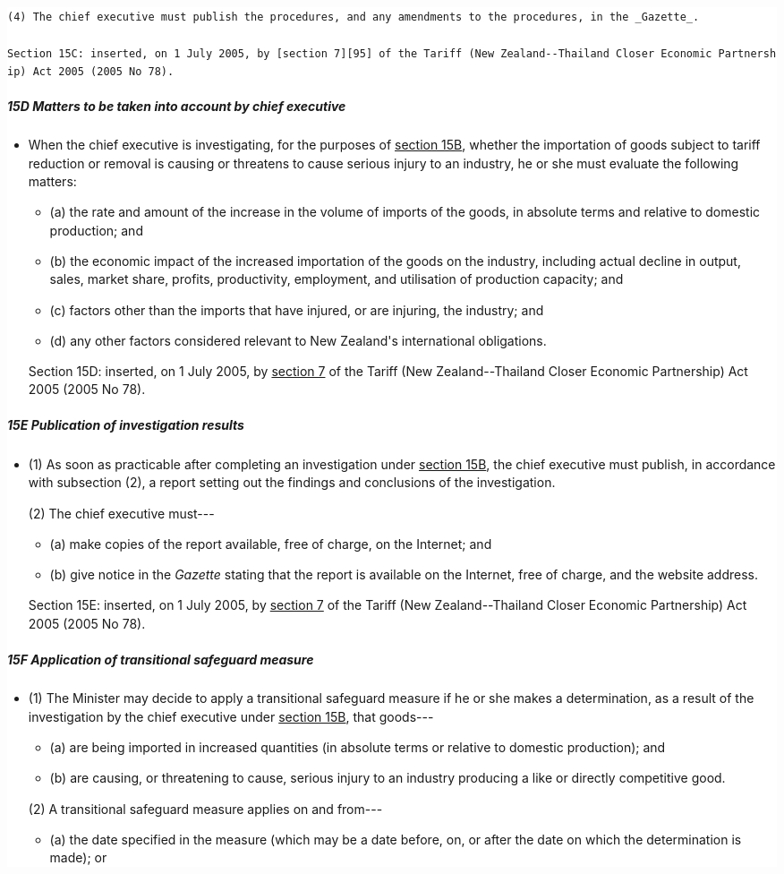     (4) The chief executive must publish the procedures, and any amendments to the procedures, in the _Gazette_.
    
    Section 15C: inserted, on 1 July 2005, by [section 7][95] of the Tariff (New Zealand--Thailand Closer Economic Partnership) Act 2005 (2005 No 78).

##### 15D Matters to be taken into account by chief executive
    
*   When the chief executive is investigating, for the purposes of [section 15B][36], whether the importation of goods subject to tariff reduction or removal is causing or threatens to cause serious injury to an industry, he or she must evaluate the following matters:
        
    *   (a) the rate and amount of the increase in the volume of imports of the goods, in absolute terms and relative to domestic production; and
    
    *   (b) the economic impact of the increased importation of the goods on the industry, including actual decline in output, sales, market share, profits, productivity, employment, and utilisation of production capacity; and
    
    *   (c) factors other than the imports that have injured, or are injuring, the industry; and
    
    *   (d) any other factors considered relevant to New Zealand's international obligations.
    
    Section 15D: inserted, on 1 July 2005, by [section 7][95] of the Tariff (New Zealand--Thailand Closer Economic Partnership) Act 2005 (2005 No 78).

##### 15E Publication of investigation results
    
*   (1) As soon as practicable after completing an investigation under [section 15B][36], the chief executive must publish, in accordance with subsection (2), a report setting out the findings and conclusions of the investigation.
    
    (2) The chief executive must---
        
    *   (a) make copies of the report available, free of charge, on the Internet; and
    
    *   (b) give notice in the _Gazette_ stating that the report is available on the Internet, free of charge, and the website address.
    
    Section 15E: inserted, on 1 July 2005, by [section 7][95] of the Tariff (New Zealand--Thailand Closer Economic Partnership) Act 2005 (2005 No 78).

##### 15F Application of transitional safeguard measure
    
*   (1) The Minister may decide to apply a transitional safeguard measure if he or she makes a determination, as a result of the investigation by the chief executive under [section 15B][36], that goods---
        
    *   (a) are being imported in increased quantities (in absolute terms or relative to domestic production); and
    
    *   (b) are causing, or threatening to cause, serious injury to an industry producing a like or directly competitive good.
    
    (2) A transitional safeguard measure applies on and from---
        
    *   (a) the date specified in the measure (which may be a date before, on, or after the date on which the determination is made); or
    

[0]: http://www.legislation.govt.nz/act/public/1988/0155/latest/link.aspx?id=DLM195466
[1]: http://www.legislation.govt.nz/act/public/1988/0155/latest/whole.html#DLM136770
[2]: http://www.legislation.govt.nz/act/public/1988/0155/latest/whole.html#DLM136772
[3]: http://www.legislation.govt.nz/act/public/1988/0155/latest/whole.html#DLM136773
[4]: http://www.legislation.govt.nz/act/public/1988/0155/latest/whole.html#DLM137060
[5]: http://www.legislation.govt.nz/act/public/1988/0155/latest/whole.html#DLM137062
[6]: http://www.legislation.govt.nz/act/public/1988/0155/latest/whole.html#DLM137067
[7]: http://www.legislation.govt.nz/act/public/1988/0155/latest/whole.html#DLM137070
[8]: http://www.legislation.govt.nz/act/public/1988/0155/latest/whole.html#DLM137073
[9]: http://www.legislation.govt.nz/act/public/1988/0155/latest/whole.html#DLM137075
[10]: http://www.legislation.govt.nz/act/public/1988/0155/latest/whole.html#DLM137076
[11]: http://www.legislation.govt.nz/act/public/1988/0155/latest/whole.html#DLM137077
[12]: http://www.legislation.govt.nz/act/public/1988/0155/latest/whole.html#DLM137084
[13]: http://www.legislation.govt.nz/act/public/1988/0155/latest/whole.html#DLM2680736
[14]: http://www.legislation.govt.nz/act/public/1988/0155/latest/whole.html#DLM2680789
[15]: http://www.legislation.govt.nz/act/public/1988/0155/latest/whole.html#DLM2680790
[16]: http://www.legislation.govt.nz/act/public/1988/0155/latest/whole.html#DLM2680791
[17]: http://www.legislation.govt.nz/act/public/1988/0155/latest/whole.html#DLM2680792
[18]: http://www.legislation.govt.nz/act/public/1988/0155/latest/whole.html#DLM2680793
[19]: http://www.legislation.govt.nz/act/public/1988/0155/latest/whole.html#DLM2680794
[20]: http://www.legislation.govt.nz/act/public/1988/0155/latest/whole.html#DLM137086
[21]: http://www.legislation.govt.nz/act/public/1988/0155/latest/whole.html#DLM137087
[22]: http://www.legislation.govt.nz/act/public/1988/0155/latest/whole.html#DLM137088
[23]: http://www.legislation.govt.nz/act/public/1988/0155/latest/whole.html#DLM2681030
[24]: http://www.legislation.govt.nz/act/public/1988/0155/latest/whole.html#DLM2681031
[25]: http://www.legislation.govt.nz/act/public/1988/0155/latest/whole.html#DLM2681032
[26]: http://www.legislation.govt.nz/act/public/1988/0155/latest/whole.html#DLM2681033
[27]: http://www.legislation.govt.nz/act/public/1988/0155/latest/whole.html#DLM2681034
[28]: http://www.legislation.govt.nz/act/public/1988/0155/latest/whole.html#DLM2681035
[29]: http://www.legislation.govt.nz/act/public/1988/0155/latest/whole.html#DLM137091
[30]: http://www.legislation.govt.nz/act/public/1988/0155/latest/whole.html#DLM137092
[31]: http://www.legislation.govt.nz/act/public/1988/0155/latest/whole.html#DLM137095
[32]: http://www.legislation.govt.nz/act/public/1988/0155/latest/whole.html#DLM137096
[33]: http://www.legislation.govt.nz/act/public/1988/0155/latest/whole.html#DLM137097
[34]: http://www.legislation.govt.nz/act/public/1988/0155/latest/whole.html#DLM137098
[35]: http://www.legislation.govt.nz/act/public/1988/0155/latest/whole.html#DLM137500
[36]: http://www.legislation.govt.nz/act/public/1988/0155/latest/whole.html#DLM137516
[37]: http://www.legislation.govt.nz/act/public/1988/0155/latest/whole.html#DLM137518
[38]: http://www.legislation.govt.nz/act/public/1988/0155/latest/whole.html#DLM137520
[39]: http://www.legislation.govt.nz/act/public/1988/0155/latest/whole.html#DLM137522
[40]: http://www.legislation.govt.nz/act/public/1988/0155/latest/whole.html#DLM137524
[41]: http://www.legislation.govt.nz/act/public/1988/0155/latest/whole.html#DLM137526
[42]: http://www.legislation.govt.nz/act/public/1988/0155/latest/whole.html#DLM137528
[43]: http://www.legislation.govt.nz/act/public/1988/0155/latest/whole.html#DLM137530
[44]: http://www.legislation.govt.nz/act/public/1988/0155/latest/whole.html#DLM137531
[45]: http://www.legislation.govt.nz/act/public/1988/0155/latest/whole.html#DLM137533
[46]: http://www.legislation.govt.nz/act/public/1988/0155/latest/whole.html#DLM137535
[47]: http://www.legislation.govt.nz/act/public/1988/0155/latest/whole.html#DLM137536
[48]: http://www.legislation.govt.nz/act/public/1988/0155/latest/whole.html#DLM137538
[49]: http://www.legislation.govt.nz/act/public/1988/0155/latest/whole.html#DLM137539
[50]: http://www.legislation.govt.nz/act/public/1988/0155/latest/whole.html#DLM137544
[51]: http://www.legislation.govt.nz/act/public/1988/0155/latest/link.aspx?id=DLM377342
[52]: http://www.legislation.govt.nz/act/public/1988/0155/latest/link.aspx?id=DLM380217
[53]: http://www.legislation.govt.nz/act/public/1988/0155/latest/link.aspx?id=DLM129109
[54]: http://www.legislation.govt.nz/act/public/1988/0155/latest/link.aspx?id=DLM2584117
[55]: http://www.legislation.govt.nz/act/public/1988/0155/latest/link.aspx?id=DLM2176042
[56]: http://www.legislation.govt.nz/act/public/1988/0155/latest/link.aspx?id=DLM67109
[57]: http://www.legislation.govt.nz/act/public/1988/0155/latest/link.aspx?id=DLM380185
[58]: http://www.legislation.govt.nz/act/public/1988/0155/latest/link.aspx?id=DLM55834
[59]: http://www.legislation.govt.nz/act/public/1988/0155/latest/link.aspx?id=DLM370785
[60]: http://www.legislation.govt.nz/act/public/1988/0155/latest/link.aspx?id=DLM2584133
[61]: http://www.legislation.govt.nz/act/public/1988/0155/latest/link.aspx?id=DLM378154
[62]: http://www.legislation.govt.nz/act/public/1988/0155/latest/link.aspx?id=DLM378191
[63]: http://www.legislation.govt.nz/act/public/1988/0155/latest/link.aspx?id=DLM378406
[64]: http://www.legislation.govt.nz/act/public/1988/0155/latest/link.aspx?id=DLM378485
[65]: http://www.legislation.govt.nz/act/public/1988/0155/latest/link.aspx?id=DLM378663
[66]: http://www.legislation.govt.nz/act/public/1988/0155/latest/link.aspx?id=DLM378912
[67]: http://www.legislation.govt.nz/act/public/1988/0155/latest/link.aspx?id=DLM378922
[68]: http://www.legislation.govt.nz/act/public/1988/0155/latest/link.aspx?id=DLM378933
[69]: http://www.legislation.govt.nz/act/public/1988/0155/latest/link.aspx?id=DLM378945
[70]: http://www.legislation.govt.nz/act/public/1988/0155/latest/link.aspx?id=DLM378952
[71]: http://www.legislation.govt.nz/act/public/1988/0155/latest/link.aspx?id=DLM379506
[72]: http://www.legislation.govt.nz/act/public/1988/0155/latest/link.aspx?id=DLM379910
[73]: http://www.legislation.govt.nz/act/public/1988/0155/latest/link.aspx?id=DLM379939
[74]: http://www.legislation.govt.nz/act/public/1988/0155/latest/link.aspx?id=DLM379945
[75]: http://www.legislation.govt.nz/act/public/1988/0155/latest/link.aspx?id=DLM379980
[76]: http://www.legislation.govt.nz/act/public/1988/0155/latest/link.aspx?id=DLM2176053
[77]: http://www.legislation.govt.nz/act/public/1988/0155/latest/link.aspx?id=DLM2584115
[78]: http://www.legislation.govt.nz/act/public/1988/0155/latest/link.aspx?id=DLM2584108
[79]: http://www.legislation.govt.nz/act/public/1988/0155/latest/link.aspx?id=DLM195097
[80]: http://www.legislation.govt.nz/act/public/1988/0155/latest/link.aspx?id=DLM195549
[81]: http://www.legislation.govt.nz/act/public/1988/0155/latest/link.aspx?id=DLM195534
[82]: http://www.legislation.govt.nz/act/public/1988/0155/latest/link.aspx?id=DLM2176077
[83]: http://www.legislation.govt.nz/act/public/1988/0155/latest/link.aspx?id=DLM380251
[84]: http://www.legislation.govt.nz/act/public/1988/0155/latest/link.aspx?id=DLM2584124
[85]: http://www.legislation.govt.nz/act/public/1988/0155/latest/link.aspx?id=DLM195417
[86]: http://www.legislation.govt.nz/act/public/1988/0155/latest/link.aspx?id=DLM2584126
[87]: http://www.legislation.govt.nz/act/public/1988/0155/latest/link.aspx?id=DLM195432
[88]: http://www.legislation.govt.nz/act/public/1988/0155/latest/link.aspx?id=DLM195434
[89]: http://www.legislation.govt.nz/act/public/1988/0155/latest/link.aspx?id=DLM195437
[90]: http://www.legislation.govt.nz/act/public/1988/0155/latest/link.aspx?id=DLM31458
[91]: http://www.legislation.govt.nz/act/public/1988/0155/latest/link.aspx?id=DLM2584102
[92]: http://www.legislation.govt.nz/act/public/1988/0155/latest/link.aspx?id=DLM195558
[93]: http://www.legislation.govt.nz/act/public/1988/0155/latest/link.aspx?id=DLM1102349
[94]: http://www.legislation.govt.nz/act/public/1988/0155/latest/link.aspx?id=DLM2033287
[95]: http://www.legislation.govt.nz/act/public/1988/0155/latest/link.aspx?id=DLM353729
[96]: http://www.legislation.govt.nz/act/public/1988/0155/latest/link.aspx?id=DLM1314226
[97]: http://www.legislation.govt.nz/act/public/1988/0155/latest/link.aspx?id=DLM2176075
[98]: http://www.legislation.govt.nz/act/public/1988/0155/latest/link.aspx?id=DLM2728920
[99]: http://www.legislation.govt.nz/act/public/1988/0155/latest/link.aspx?id=DLM1314234
[100]: http://www.legislation.govt.nz/act/public/1988/0155/latest/link.aspx?id=DLM1314235
[101]: http://www.legislation.govt.nz/act/public/1988/0155/latest/link.aspx?id=DLM1314236
[102]: http://www.legislation.govt.nz/act/public/1988/0155/latest/link.aspx?id=DLM1314238
[103]: http://www.legislation.govt.nz/act/public/1988/0155/latest/link.aspx?id=DLM2728923
[104]: http://www.legislation.govt.nz/act/public/1988/0155/latest/link.aspx?id=DLM214666
[105]: http://www.legislation.govt.nz/act/public/1988/0155/latest/link.aspx?id=DLM378907
[106]: http://www.legislation.govt.nz/act/public/1988/0155/latest/link.aspx?id=DLM378909
[107]: http://www.legislation.govt.nz/act/public/1988/0155/latest/link.aspx?id=DLM345265
[108]: http://www.legislation.govt.nz/act/public/1988/0155/latest/link.aspx?id=DLM94203
[109]: http://www.pco.parliament.govt.nz/reprints/
[110]: http://www.legislation.govt.nz/act/public/1988/0155/latest/link.aspx?id=DLM195439
[111]: http://www.pco.parliament.govt.nz/editorial-conventions/
[112]: http://www.legislation.govt.nz/act/public/1988/0155/latest/link.aspx?id=DLM195468
[113]: http://www.legislation.govt.nz/act/public/1988/0155/latest/link.aspx?id=DLM195470
[114]: http://www.legislation.govt.nz/act/public/1988/0155/latest/link.aspx?id=DLM2728912
[115]: http://www.legislation.govt.nz/act/public/1988/0155/latest/link.aspx?id=DLM1956108
[116]: http://www.legislation.govt.nz/act/public/1988/0155/latest/link.aspx?id=DLM1314200
[117]: http://www.legislation.govt.nz/act/public/1988/0155/latest/link.aspx?id=DLM370777
[118]: http://www.legislation.govt.nz/act/public/1988/0155/latest/link.aspx?id=DLM353717
[119]: http://www.legislation.govt.nz/act/public/1988/0155/latest/link.aspx?id=DLM55828
[120]: http://www.legislation.govt.nz/act/public/1988/0155/latest/link.aspx?id=DLM214660
